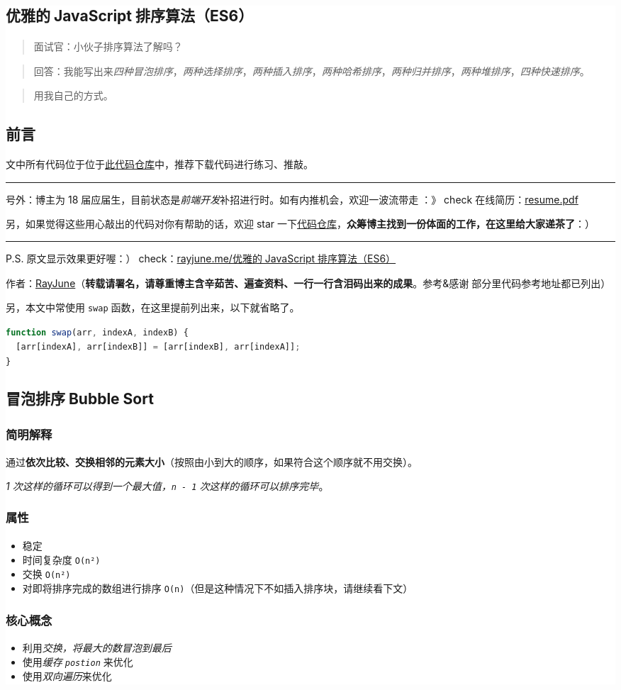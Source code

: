 ## 优雅的 JavaScript 排序算法（ES6）

>面试官：小伙子排序算法了解吗？

>回答：我能写出来*四种冒泡排序*，*两种选择排序*，*两种插入排序*，*两种哈希排序*，*两种归并排序*，*两种堆排序*，*四种快速排序*。

>用我自己的方式。

## 前言

文中所有代码位于位于[此代码仓库](https://github.com/RayJune/Elegant-JavaScript-Sorting-Algorithms)中，推荐下载代码进行练习、推敲。

***

号外：博主为 18 届应届生，目前状态是*前端开发*补招进行时。如有内推机会，欢迎一波流带走 ：》
check 在线简历：[resume.pdf](https://www.rayjune.me/resume.pdf)

另，如果觉得这些用心敲出的代码对你有帮助的话，欢迎 star 一下[代码仓库](https://github.com/RayJune/Elegant-JavaScript-Sorting-Algorithms)，**众筹博主找到一份体面的工作，在这里给大家递茶了**：）

***

P.S. 原文显示效果更好喔：） check：[rayjune.me/优雅的 JavaScript 排序算法（ES6）](https://www.rayjune.me/2018/03/22/elegant-javascript-sorting-algorithm-es6/)

作者：[RayJune](https://github.com/rayjune)（**转载请署名，请尊重博主含辛茹苦、遍查资料、一行一行含泪码出来的成果**。参考&感谢 部分里代码参考地址都已列出）

另，本文中常使用 `swap` 函数，在这里提前列出来，以下就省略了。

```js
function swap(arr, indexA, indexB) {
  [arr[indexA], arr[indexB]] = [arr[indexB], arr[indexA]];
}
```

## 冒泡排序 Bubble Sort

### 简明解释

通过**依次比较、交换相邻的元素大小**（按照由小到大的顺序，如果符合这个顺序就不用交换）。

*1 次这样的循环可以得到一个最大值，`n - 1` 次这样的循环可以排序完毕*。

### 属性

* 稳定
* 时间复杂度 `O(n²)`
* 交换 `O(n²)`
* 对即将排序完成的数组进行排序 `O(n)`（但是这种情况下不如插入排序块，请继续看下文）

### 核心概念

* 利用*交换，将最大的数冒泡到最后*
* 使用*缓存 `postion`* 来优化
* 使用*双向遍历*来优化
